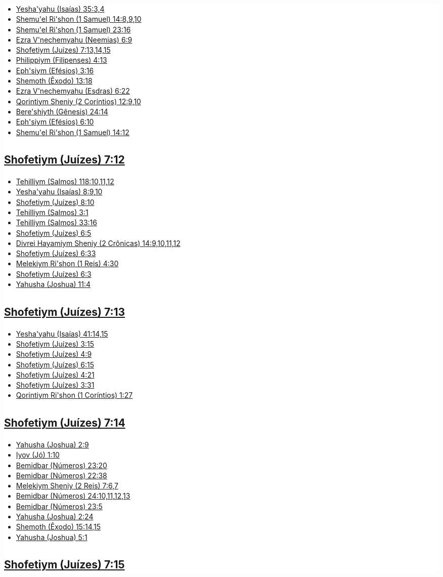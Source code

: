 - [Yesha'yahu (Isaías) 35:3,4](https://bible.ozzuu.com/pt_yah/Isa/35#3)
- [Shemu'el Ri'shon (1 Samuel) 14:8,9,10](https://bible.ozzuu.com/pt_yah/1Sm/14#8)
- [Shemu'el Ri'shon (1 Samuel) 23:16](https://bible.ozzuu.com/pt_yah/1Sm/23#16)
- [Ezra V'nechemyahu (Neemias) 6:9](https://bible.ozzuu.com/pt_yah/Neh/6#9)
- [Shofetiym (Juízes) 7:13,14,15](https://bible.ozzuu.com/pt_yah/Jdg/7#13)
- [Philippiym (Filipenses) 4:13](https://bible.ozzuu.com/pt_yah/Php/4#13)
- [Eph'siym (Efésios) 3:16](https://bible.ozzuu.com/pt_yah/Eph/3#16)
- [Shemoth (Êxodo) 13:18](https://bible.ozzuu.com/pt_yah/Exo/13#18)
- [Ezra V'nechemyahu (Esdras) 6:22](https://bible.ozzuu.com/pt_yah/1Ez/6#22)
- [Qorintiym Sheniy (2 Coríntios) 12:9,10](https://bible.ozzuu.com/pt_yah/2Co/12#9)
- [Bere'shiyth (Gênesis) 24:14](https://bible.ozzuu.com/pt_yah/Gen/24#14)
- [Eph'siym (Efésios) 6:10](https://bible.ozzuu.com/pt_yah/Eph/6#10)
- [Shemu'el Ri'shon (1 Samuel) 14:12](https://bible.ozzuu.com/pt_yah/1Sm/14#12)
<h2 id="12"><a href="https://bible.ozzuu.com/pt_yah/Jdg/7#12" target="_blank">Shofetiym (Juízes) 7:12</a></h2>

- [Tehilliym (Salmos) 118:10,11,12](https://bible.ozzuu.com/pt_yah/Psa/118#10)
- [Yesha'yahu (Isaías) 8:9,10](https://bible.ozzuu.com/pt_yah/Isa/8#9)
- [Shofetiym (Juízes) 8:10](https://bible.ozzuu.com/pt_yah/Jdg/8#10)
- [Tehilliym (Salmos) 3:1](https://bible.ozzuu.com/pt_yah/Psa/3#1)
- [Tehilliym (Salmos) 33:16](https://bible.ozzuu.com/pt_yah/Psa/33#16)
- [Shofetiym (Juízes) 6:5](https://bible.ozzuu.com/pt_yah/Jdg/6#5)
- [Divrei Hayamiym Sheniy (2 Crônicas) 14:9,10,11,12](https://bible.ozzuu.com/pt_yah/2Ch/14#9)
- [Shofetiym (Juízes) 6:33](https://bible.ozzuu.com/pt_yah/Jdg/6#33)
- [Melekiym Ri'shon (1 Reis) 4:30](https://bible.ozzuu.com/pt_yah/1Ki/4#30)
- [Shofetiym (Juízes) 6:3](https://bible.ozzuu.com/pt_yah/Jdg/6#3)
- [Yahusha (Joshua) 11:4](https://bible.ozzuu.com/pt_yah/Jos/11#4)
<h2 id="13"><a href="https://bible.ozzuu.com/pt_yah/Jdg/7#13" target="_blank">Shofetiym (Juízes) 7:13</a></h2>

- [Yesha'yahu (Isaías) 41:14,15](https://bible.ozzuu.com/pt_yah/Isa/41#14)
- [Shofetiym (Juízes) 3:15](https://bible.ozzuu.com/pt_yah/Jdg/3#15)
- [Shofetiym (Juízes) 4:9](https://bible.ozzuu.com/pt_yah/Jdg/4#9)
- [Shofetiym (Juízes) 6:15](https://bible.ozzuu.com/pt_yah/Jdg/6#15)
- [Shofetiym (Juízes) 4:21](https://bible.ozzuu.com/pt_yah/Jdg/4#21)
- [Shofetiym (Juízes) 3:31](https://bible.ozzuu.com/pt_yah/Jdg/3#31)
- [Qorintiym Ri'shon (1 Coríntios) 1:27](https://bible.ozzuu.com/pt_yah/1Co/1#27)
<h2 id="14"><a href="https://bible.ozzuu.com/pt_yah/Jdg/7#14" target="_blank">Shofetiym (Juízes) 7:14</a></h2>

- [Yahusha (Joshua) 2:9](https://bible.ozzuu.com/pt_yah/Jos/2#9)
- [Iyov (Jó) 1:10](https://bible.ozzuu.com/pt_yah/Job/1#10)
- [Bemidbar (Números) 23:20](https://bible.ozzuu.com/pt_yah/Num/23#20)
- [Bemidbar (Números) 22:38](https://bible.ozzuu.com/pt_yah/Num/22#38)
- [Melekiym Sheniy (2 Reis) 7:6,7](https://bible.ozzuu.com/pt_yah/2Ki/7#6)
- [Bemidbar (Números) 24:10,11,12,13](https://bible.ozzuu.com/pt_yah/Num/24#10)
- [Bemidbar (Números) 23:5](https://bible.ozzuu.com/pt_yah/Num/23#5)
- [Yahusha (Joshua) 2:24](https://bible.ozzuu.com/pt_yah/Jos/2#24)
- [Shemoth (Êxodo) 15:14,15](https://bible.ozzuu.com/pt_yah/Exo/15#14)
- [Yahusha (Joshua) 5:1](https://bible.ozzuu.com/pt_yah/Jos/5#1)
<h2 id="15"><a href="https://bible.ozzuu.com/pt_yah/Jdg/7#15" target="_blank">Shofetiym (Juízes) 7:15</a></h2>
